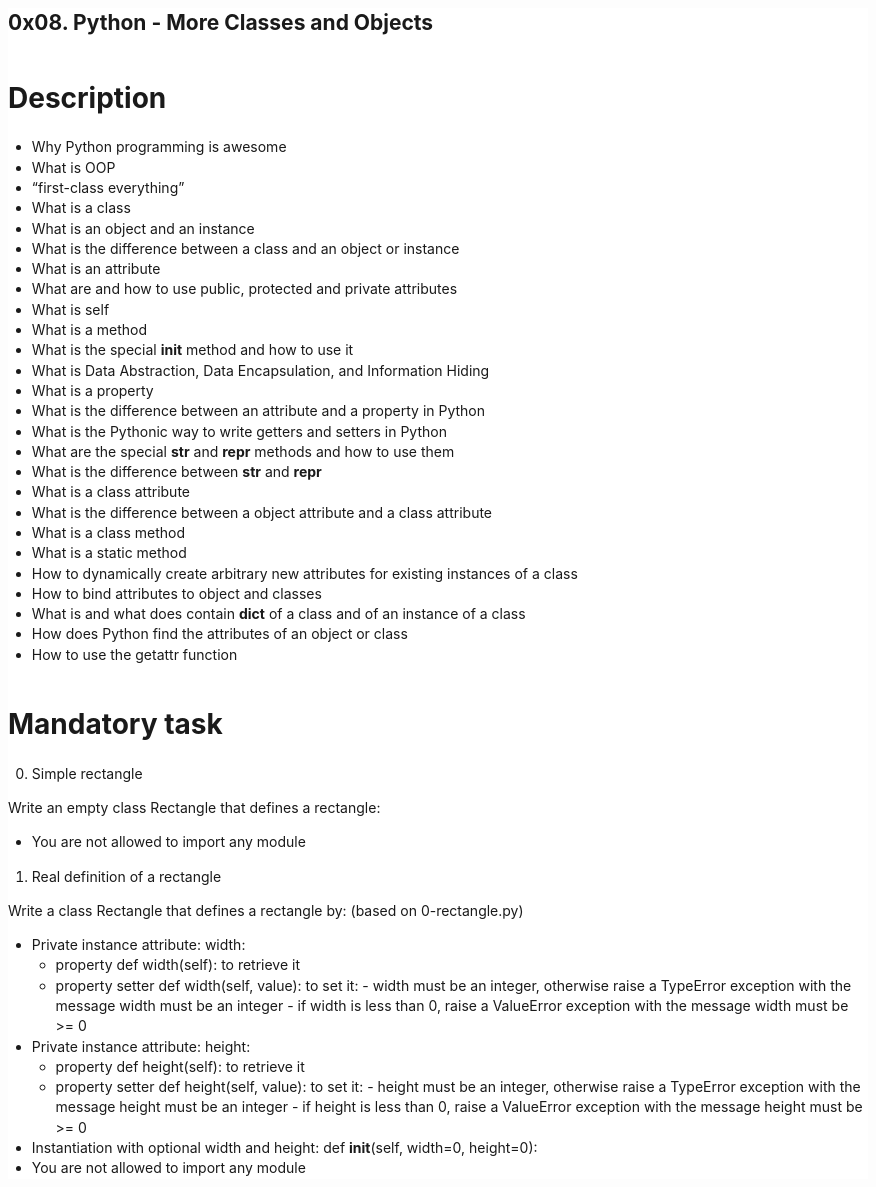 ## 0x08. Python - More Classes and Objects

# Description

* Why Python programming is awesome
* What is OOP
* “first-class everything”
* What is a class
* What is an object and an instance
* What is the difference between a class and an object or instance
* What is an attribute
* What are and how to use public, protected and private attributes
* What is self
* What is a method
* What is the special __init__ method and how to use it
* What is Data Abstraction, Data Encapsulation, and Information Hiding
* What is a property
* What is the difference between an attribute and a property in Python
* What is the Pythonic way to write getters and setters in Python
* What are the special __str__ and __repr__ methods and how to use them
* What is the difference between __str__ and __repr__
* What is a class attribute
* What is the difference between a object attribute and a class attribute
* What is a class method
* What is a static method
* How to dynamically create arbitrary new attributes for existing instances of a class
* How to bind attributes to object and classes
* What is and what does contain __dict__ of a class and of an instance of a class
* How does Python find the attributes of an object or class
* How to use the getattr function

# Mandatory task

0. Simple rectangle

Write an empty class Rectangle that defines a rectangle:

* You are not allowed to import any module


1. Real definition of a rectangle

Write a class Rectangle that defines a rectangle by: (based on 0-rectangle.py)

* Private instance attribute: width:
    - property def width(self): to retrieve it
    - property setter def width(self, value): to set it:
           - width must be an integer, otherwise raise a TypeError exception with the message width must be an integer
           - if width is less than 0, raise a ValueError exception with the message width must be >= 0
* Private instance attribute: height:
    - property def height(self): to retrieve it
    - property setter def height(self, value): to set it:
          - height must be an integer, otherwise raise a TypeError exception with the message height must be an integer
          - if height is less than 0, raise a ValueError exception with the message height must be >= 0
* Instantiation with optional width and height: def __init__(self, width=0, height=0):
* You are not allowed to import any module
